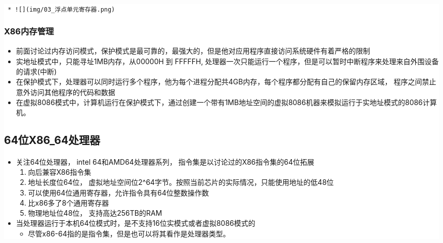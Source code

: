      * ![](img/03_浮点单元寄存器.png)

### X86内存管理

* 前面讨论过内存访问模式，保护模式是最可靠的，最强大的，但是他对应用程序直接访问系统硬件有着严格的限制
* 实地址模式中，只能寻址1MB内存，从00000H 到 FFFFFH, 处理器一次只能运行一个程序，但是可以暂时中断程序来处理来自外围设备的请求(中断)
* 在保护模式下，处理器可以同时运行多个程序，他为每个进程分配共4GB内存，每个程序都分配有自己的保留内存区域， 程序之间禁止意外访问其他程序的代码和数据
* 在虚拟8086模式中，计算机运行在保护模式下，通过创建一个带有1MB地址空间的虚拟8086机器来模拟运行于实地址模式的8086计算机。

## 64位X86_64处理器

* 关注64位处理器， intel 64和AMD64处理器系列， 指令集是以讨论过的X86指令集的64位拓展
  1. 向后兼容X86指令集
  2. 地址长度位64位， 虚拟地址空间位2^64字节。按照当前芯片的实际情况，只能使用地址的低48位
  3. 可以使用64位通用寄存器，允许指令具有64位整数操作数
  4. 比x86多了8个通用寄存器
  5. 物理地址位48位， 支持高达256TB的RAM
* 当处理器运行于本机64位模式时，是不支持16位实模式或者虚拟8086模式的
  * 尽管x86-64指的是指令集，但是也可以将其看作是处理器类型。
